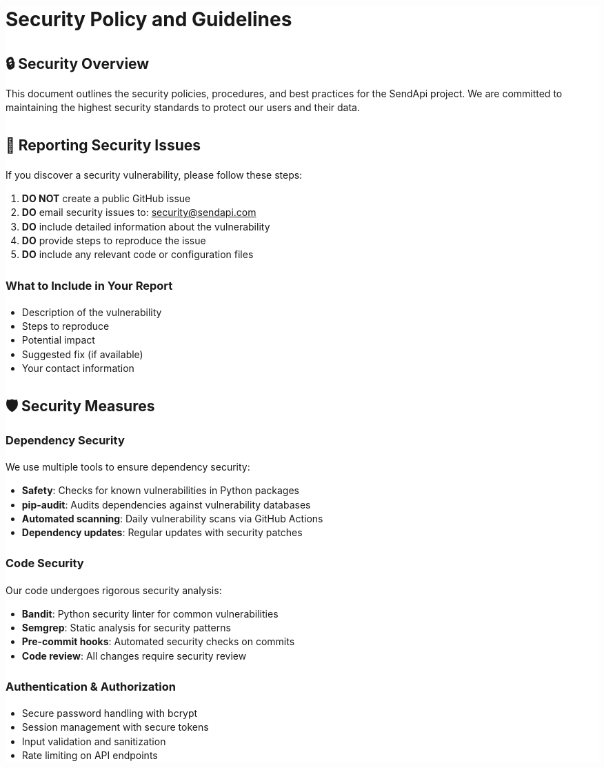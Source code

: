 # Security Policy and Guidelines

## 🔒 Security Overview

This document outlines the security policies, procedures, and best practices for the SendApi project. We are committed to maintaining the highest security standards to protect our users and their data.

## 🚨 Reporting Security Issues

If you discover a security vulnerability, please follow these steps:

1. **DO NOT** create a public GitHub issue
2. **DO** email security issues to: security@sendapi.com
3. **DO** include detailed information about the vulnerability
4. **DO** provide steps to reproduce the issue
5. **DO** include any relevant code or configuration files

### What to Include in Your Report

- Description of the vulnerability
- Steps to reproduce
- Potential impact
- Suggested fix (if available)
- Your contact information

## 🛡️ Security Measures

### Dependency Security

We use multiple tools to ensure dependency security:

- **Safety**: Checks for known vulnerabilities in Python packages
- **pip-audit**: Audits dependencies against vulnerability databases
- **Automated scanning**: Daily vulnerability scans via GitHub Actions
- **Dependency updates**: Regular updates with security patches

### Code Security

Our code undergoes rigorous security analysis:

- **Bandit**: Python security linter for common vulnerabilities
- **Semgrep**: Static analysis for security patterns
- **Pre-commit hooks**: Automated security checks on commits
- **Code review**: All changes require security review

### Authentication & Authorization

- Secure password handling with bcrypt
- Session management with secure tokens
- Input validation and sanitization
- Rate limiting on API endpoints
